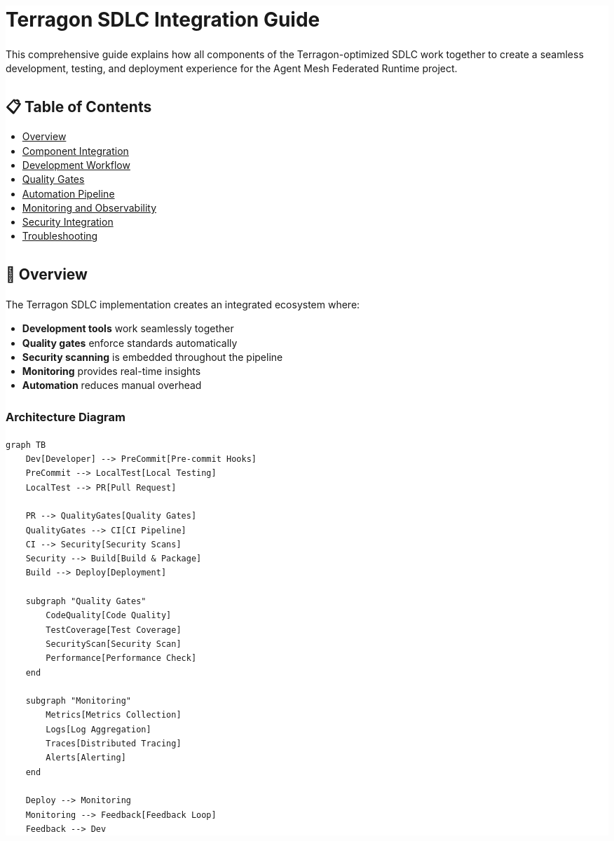 # Terragon SDLC Integration Guide

This comprehensive guide explains how all components of the Terragon-optimized SDLC work together to create a seamless development, testing, and deployment experience for the Agent Mesh Federated Runtime project.

## 📋 Table of Contents

- [Overview](#overview)
- [Component Integration](#component-integration)
- [Development Workflow](#development-workflow)
- [Quality Gates](#quality-gates)
- [Automation Pipeline](#automation-pipeline)
- [Monitoring and Observability](#monitoring-and-observability)
- [Security Integration](#security-integration)
- [Troubleshooting](#troubleshooting)

## 🌟 Overview

The Terragon SDLC implementation creates an integrated ecosystem where:
- **Development tools** work seamlessly together
- **Quality gates** enforce standards automatically
- **Security scanning** is embedded throughout the pipeline
- **Monitoring** provides real-time insights
- **Automation** reduces manual overhead

### Architecture Diagram

```mermaid
graph TB
    Dev[Developer] --> PreCommit[Pre-commit Hooks]
    PreCommit --> LocalTest[Local Testing]
    LocalTest --> PR[Pull Request]
    
    PR --> QualityGates[Quality Gates]
    QualityGates --> CI[CI Pipeline]
    CI --> Security[Security Scans]
    Security --> Build[Build & Package]
    Build --> Deploy[Deployment]
    
    subgraph "Quality Gates"
        CodeQuality[Code Quality]
        TestCoverage[Test Coverage]
        SecurityScan[Security Scan]
        Performance[Performance Check]
    end
    
    subgraph "Monitoring"
        Metrics[Metrics Collection]
        Logs[Log Aggregation]
        Traces[Distributed Tracing]
        Alerts[Alerting]
    end
    
    Deploy --> Monitoring
    Monitoring --> Feedback[Feedback Loop]
    Feedback --> Dev
```
